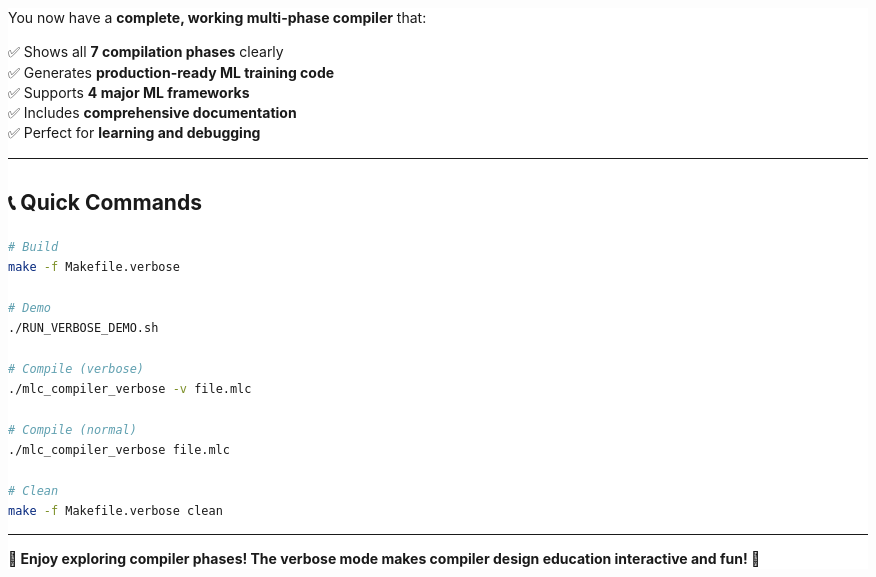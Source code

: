 You now have a **complete, working multi-phase compiler** that:

✅ Shows all **7 compilation phases** clearly  
✅ Generates **production-ready ML training code**  
✅ Supports **4 major ML frameworks**  
✅ Includes **comprehensive documentation**  
✅ Perfect for **learning and debugging**  

---

## 📞 Quick Commands

```bash
# Build
make -f Makefile.verbose

# Demo
./RUN_VERBOSE_DEMO.sh

# Compile (verbose)
./mlc_compiler_verbose -v file.mlc

# Compile (normal)
./mlc_compiler_verbose file.mlc

# Clean
make -f Makefile.verbose clean
```

---

**🎊 Enjoy exploring compiler phases! The verbose mode makes compiler design education interactive and fun! 🚀**
